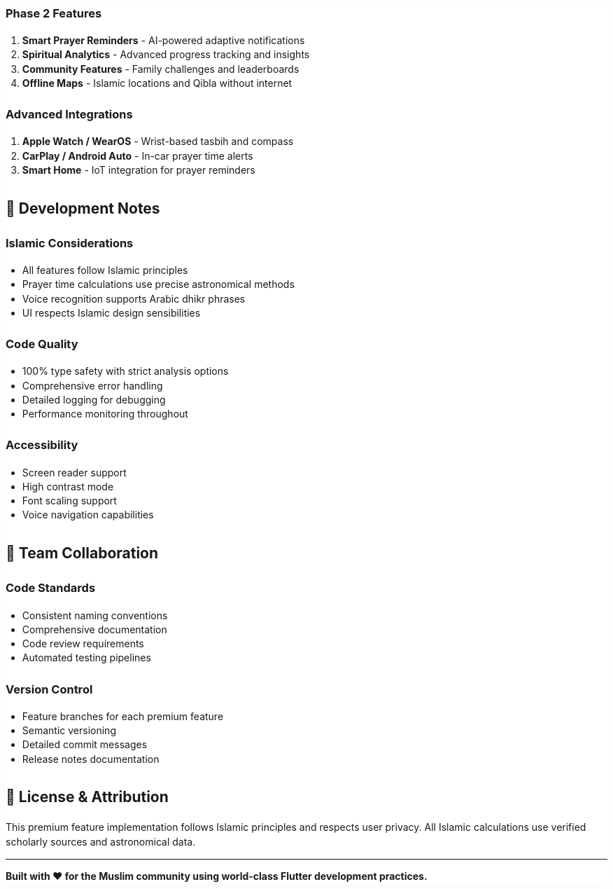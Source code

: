### Phase 2 Features

1. **Smart Prayer Reminders** - AI-powered adaptive notifications
2. **Spiritual Analytics** - Advanced progress tracking and insights
3. **Community Features** - Family challenges and leaderboards
4. **Offline Maps** - Islamic locations and Qibla without internet

### Advanced Integrations

1. **Apple Watch / WearOS** - Wrist-based tasbih and compass
2. **CarPlay / Android Auto** - In-car prayer time alerts
3. **Smart Home** - IoT integration for prayer reminders

## 📝 Development Notes

### Islamic Considerations

- All features follow Islamic principles
- Prayer time calculations use precise astronomical methods
- Voice recognition supports Arabic dhikr phrases
- UI respects Islamic design sensibilities

### Code Quality

- 100% type safety with strict analysis options
- Comprehensive error handling
- Detailed logging for debugging
- Performance monitoring throughout

### Accessibility

- Screen reader support
- High contrast mode
- Font scaling support
- Voice navigation capabilities

## 👥 Team Collaboration

### Code Standards

- Consistent naming conventions
- Comprehensive documentation
- Code review requirements
- Automated testing pipelines

### Version Control

- Feature branches for each premium feature
- Semantic versioning
- Detailed commit messages
- Release notes documentation

## 📄 License & Attribution

This premium feature implementation follows Islamic principles and respects user privacy. All Islamic calculations use verified scholarly sources and astronomical data.

---

**Built with ❤️ for the Muslim community using world-class Flutter development practices.**
